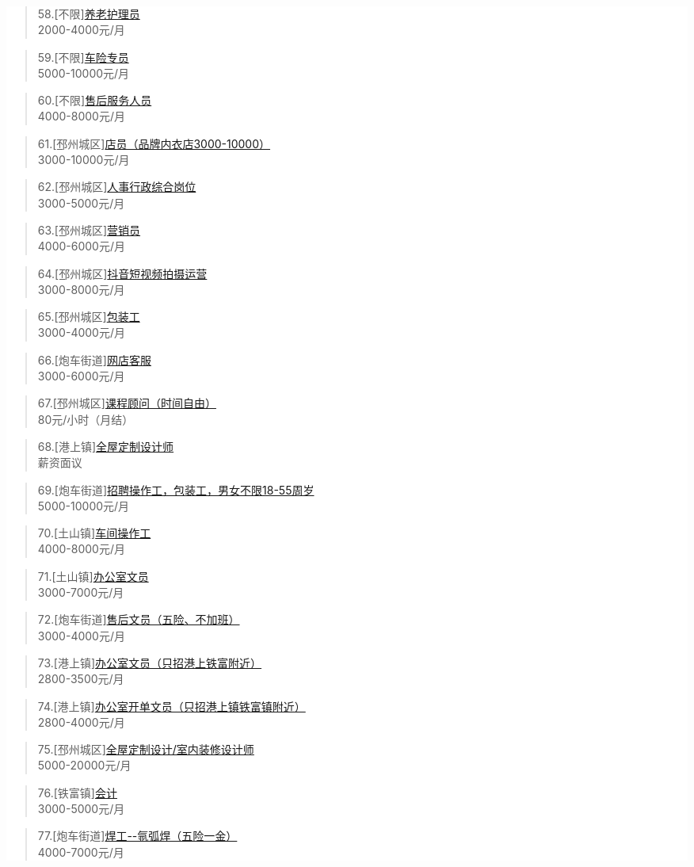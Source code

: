 >58.[不限][养老护理员](https://www.pizhouzhipin.com/job/32226)<br>
>2000-4000元/月

>59.[不限][车险专员](https://www.pizhouzhipin.com/job/38143)<br>
>5000-10000元/月

>60.[不限][售后服务人员](https://www.pizhouzhipin.com/job/38142)<br>
>4000-8000元/月

>61.[邳州城区][店员（品牌内衣店3000-10000）](https://www.pizhouzhipin.com/job/38023)<br>
>3000-10000元/月

>62.[邳州城区][人事行政综合岗位](https://www.pizhouzhipin.com/job/31756)<br>
>3000-5000元/月

>63.[邳州城区][营销员](https://www.pizhouzhipin.com/job/38105)<br>
>4000-6000元/月

>64.[邳州城区][抖音短视频拍摄运营](https://www.pizhouzhipin.com/job/37950)<br>
>3000-8000元/月

>65.[邳州城区][包装工](https://www.pizhouzhipin.com/job/38124)<br>
>3000-4000元/月

>66.[炮车街道][网店客服](https://www.pizhouzhipin.com/job/28766)<br>
>3000-6000元/月

>67.[邳州城区][课程顾问（时间自由）](https://www.pizhouzhipin.com/job/38041)<br>
>80元/小时（月结）

>68.[港上镇][全屋定制设计师](https://www.pizhouzhipin.com/job/38130)<br>
>薪资面议

>69.[炮车街道][招聘操作工，包装工，男女不限18-55周岁](https://www.pizhouzhipin.com/job/36719)<br>
>5000-10000元/月

>70.[土山镇][车间操作工](https://www.pizhouzhipin.com/job/34060)<br>
>4000-8000元/月

>71.[土山镇][办公室文员](https://www.pizhouzhipin.com/job/34059)<br>
>3000-7000元/月

>72.[炮车街道][售后文员（五险、不加班）](https://www.pizhouzhipin.com/job/22689)<br>
>3000-4000元/月

>73.[港上镇][办公室文员（只招港上铁富附近）](https://www.pizhouzhipin.com/job/38137)<br>
>2800-3500元/月

>74.[港上镇][办公室开单文员（只招港上镇铁富镇附近）](https://www.pizhouzhipin.com/job/36317)<br>
>2800-4000元/月

>75.[邳州城区][全屋定制设计/室内装修设计师](https://www.pizhouzhipin.com/job/32177)<br>
>5000-20000元/月

>76.[铁富镇][会计](https://www.pizhouzhipin.com/job/28237)<br>
>3000-5000元/月

>77.[炮车街道][焊工--氩弧焊（五险一金）](https://www.pizhouzhipin.com/job/25234)<br>
>4000-7000元/月
